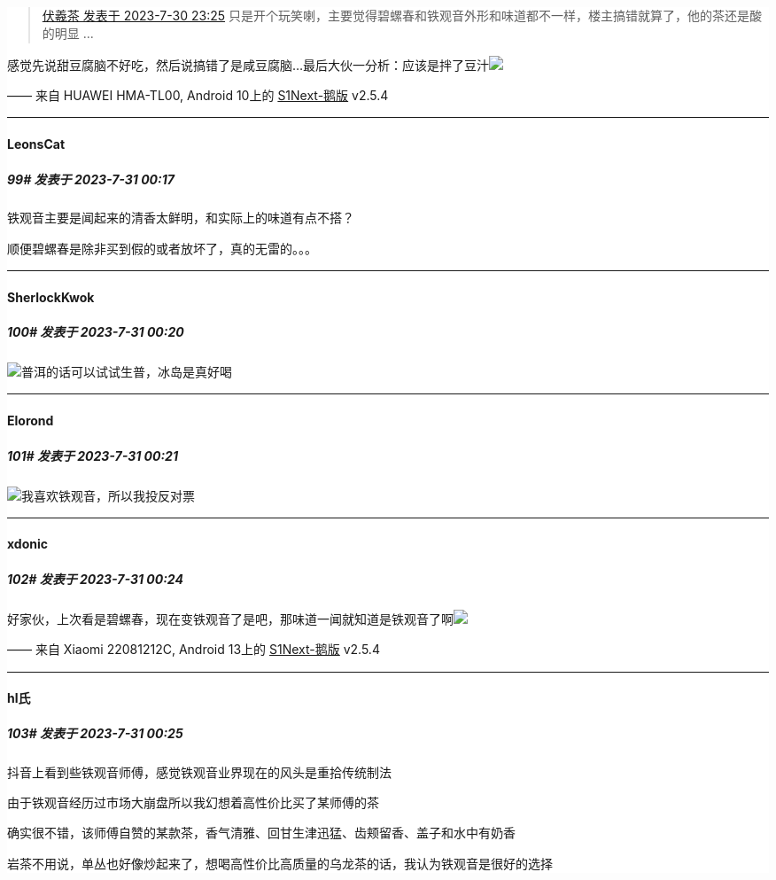 <blockquote><a href="httphttps://bbs.saraba1st.com/2b/forum.php?mod=redirect&amp;goto=findpost&amp;pid=61847752&amp;ptid=2146401" target="_blank">伏羲茶 发表于 2023-7-30 23:25</a>
只是开个玩笑喇，主要觉得碧螺春和铁观音外形和味道都不一样，楼主搞错就算了，他的茶还是酸的明显 ...</blockquote>
感觉先说甜豆腐脑不好吃，然后说搞错了是咸豆腐脑…最后大伙一分析：应该是拌了豆汁<img src="https://static.saraba1st.com/image/smiley/face2017/067.png" referrerpolicy="no-referrer">

—— 来自 HUAWEI HMA-TL00, Android 10上的 [S1Next-鹅版](https://github.com/ykrank/S1-Next/releases) v2.5.4


*****

####  LeonsCat  
##### 99#       发表于 2023-7-31 00:17

铁观音主要是闻起来的清香太鲜明，和实际上的味道有点不搭？

顺便碧螺春是除非买到假的或者放坏了，真的无雷的。。。

*****

####  SherlockKwok  
##### 100#       发表于 2023-7-31 00:20

<img src="https://static.saraba1st.com/image/smiley/face2017/037.png" referrerpolicy="no-referrer">普洱的话可以试试生普，冰岛是真好喝

*****

####  Elorond  
##### 101#       发表于 2023-7-31 00:21

<img src="https://static.saraba1st.com/image/smiley/face2017/067.png" referrerpolicy="no-referrer">我喜欢铁观音，所以我投反对票


*****

####  xdonic  
##### 102#       发表于 2023-7-31 00:24

好家伙，上次看是碧螺春，现在变铁观音了是吧，那味道一闻就知道是铁观音了啊<img src="https://static.saraba1st.com/image/smiley/face2017/026.png" referrerpolicy="no-referrer">

—— 来自 Xiaomi 22081212C, Android 13上的 [S1Next-鹅版](https://github.com/ykrank/S1-Next/releases) v2.5.4

*****

####  hl氏  
##### 103#       发表于 2023-7-31 00:25

抖音上看到些铁观音师傅，感觉铁观音业界现在的风头是重拾传统制法

由于铁观音经历过市场大崩盘所以我幻想着高性价比买了某师傅的茶

确实很不错，该师傅自赞的某款茶，香气清雅、回甘生津迅猛、齿颊留香、盖子和水中有奶香

岩茶不用说，单丛也好像炒起来了，想喝高性价比高质量的乌龙茶的话，我认为铁观音是很好的选择


